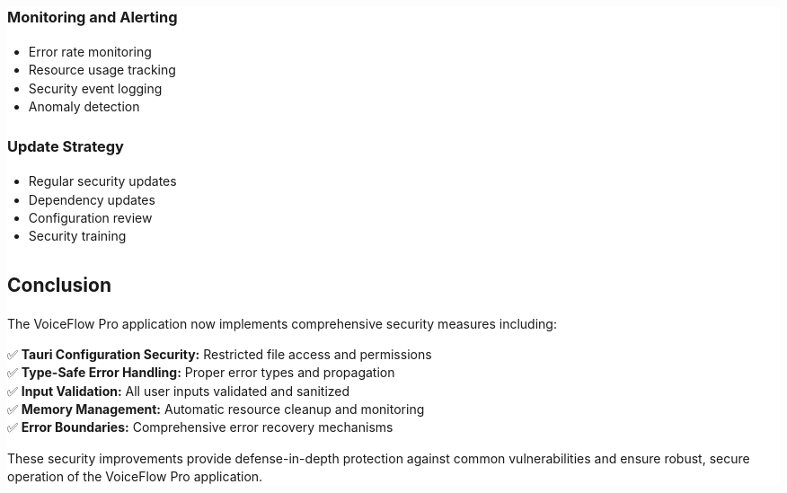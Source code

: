 ### Monitoring and Alerting
- Error rate monitoring
- Resource usage tracking
- Security event logging
- Anomaly detection

### Update Strategy
- Regular security updates
- Dependency updates
- Configuration review
- Security training

## Conclusion

The VoiceFlow Pro application now implements comprehensive security measures including:

✅ **Tauri Configuration Security:** Restricted file access and permissions  
✅ **Type-Safe Error Handling:** Proper error types and propagation  
✅ **Input Validation:** All user inputs validated and sanitized  
✅ **Memory Management:** Automatic resource cleanup and monitoring  
✅ **Error Boundaries:** Comprehensive error recovery mechanisms  

These security improvements provide defense-in-depth protection against common vulnerabilities and ensure robust, secure operation of the VoiceFlow Pro application.